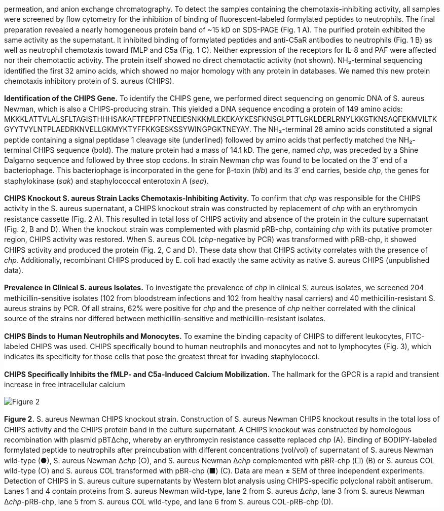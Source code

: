 permeation, and anion exchange chromatography. To detect the samples containing the chemotaxis-inhibiting activity, all samples were screened by flow cytometry for the inhibition of binding of fluorescent-labeled formylated peptides to neutrophils. The final preparation revealed a nearly homogeneous protein band of ~15 kD on SDS-PAGE (Fig. 1 A). The purified protein exhibited the same activity as the supernatant. It inhibited binding of formylated peptides and anti-C5aR antibodies to neutrophils (Fig. 1 B) as well as neutrophil chemotaxis toward fMLP and C5a (Fig. 1 C). Neither expression of the receptors for IL-8 and PAF were affected nor their chemotactic activity. The protein itself showed no direct chemotactic activity (not shown). NH₂-terminal sequencing identified the first 32 amino acids, which showed no major homology with any protein in databases. We named this new protein chemotaxis inhibitory protein of S. aureus (CHIPS).

**Identification of the CHIPS Gene.** To identify the CHIPS gene, we performed direct sequencing on genomic DNA of S. aureus Newman, which is also a CHIPS-producing strain. This yielded a DNA sequence encoding a protein of 149 amino acids: MKKKLATTVLALSFLTAGISTHHHSAKAFTFEPFPTNEEIESNKKMLEKEKAYKESFKNSGLPTTLGKLDERLRNYLKKGTKNSAQFEKMVILTKGYYTVYLNTPLAEDRKNVELLGKMYKTYFFKKGESKSSYWINGPGKTNEYAY. The NH₂-terminal 28 amino acids constituted a signal peptide containing a signal peptidase 1 cleavage site (underlined) followed by amino acids that perfectly matched the NH₂-terminal CHIPS sequence (bold). The mature protein had a mass of 14.1 kD. The gene, named *chp*, was preceded by a Shine Dalgarno sequence and followed by three stop codons. In strain Newman *chp* was found to be located on the 3′ end of a bacteriophage. This bacteriophage is incorporated in the gene for β-toxin (*hlb*) and its 3′ end carries, beside *chp*, the genes for staphylokinase (*sak*) and staphylococcal enterotoxin A (*sea*).

**CHIPS Knockout S. aureus Strain Lacks Chemotaxis-Inhibiting Activity.** To confirm that *chp* was responsible for the CHIPS activity in the S. aureus supernatant, a CHIPS knockout strain was constructed by replacement of *chp* with an erythromycin resistance cassette (Fig. 2 A). This resulted in total loss of CHIPS activity and absence of the protein in the culture supernatant (Fig. 2, B and D). When the knockout strain was complemented with plasmid pRB-chp, containing *chp* with its putative promoter region, CHIPS activity was restored. When S. aureus COL (*chp*-negative by PCR) was transformed with pRB-chp, it showed CHIPS activity and produced the protein (Fig. 2, C and D). These data show that CHIPS activity correlates with the presence of *chp*. Additionally, recombinant CHIPS produced by E. coli had exactly the same activity as native S. aureus CHIPS (unpublished data).

**Prevalence in Clinical S. aureus Isolates.** To investigate the prevalence of *chp* in clinical S. aureus isolates, we screened 204 methicillin-sensitive isolates (102 from bloodstream infections and 102 from healthy nasal carriers) and 40 methicillin-resistant S. aureus strains by PCR. Of all strains, 62% were positive for *chp* and the presence of *chp* neither correlated with the clinical source of the strains nor differed between methicillin-sensitive and methicillin-resistant isolates.

**CHIPS Binds to Human Neutrophils and Monocytes.** To examine the binding capacity of CHIPS to different leukocytes, FITC-labeled CHIPS was used. CHIPS specifically bound to human neutrophils and monocytes and not to lymphocytes (Fig. 3), which indicates its specificity for those cells that pose the greatest threat for invading staphylococci.

**CHIPS Specifically Inhibits the fMLP- and C5a-Induced Calcium Mobilization.** The hallmark for the GPCR is a rapid and transient increase in free intracellular calcium

![Figure 2](https://example.com/figure2.png)

**Figure 2.** S. aureus Newman CHIPS knockout strain. Construction of S. aureus Newman CHIPS knockout results in the total loss of CHIPS activity and the CHIPS protein band in the culture supernatant. A CHIPS knockout was constructed by homologous recombination with plasmid pBTΔchp, whereby an erythromycin resistance cassette replaced *chp* (A). Binding of BODIPY-labeled formylated peptide to neutrophils after preincubation with different concentrations (vol/vol) of supernatant of S. aureus Newman wild-type (●), S. aureus Newman Δ*chp* (○), and S. aureus Newman Δ*chp* complemented with pBR-chp (□) (B) or S. aureus COL wild-type (○) and S. aureus COL transformed with pBR-chp (■) (C). Data are mean ± SEM of three independent experiments. Detection of CHIPS in S. aureus culture supernatants by Western blot analysis using CHIPS-specific polyclonal rabbit antiserum. Lanes 1 and 4 contain proteins from S. aureus Newman wild-type, lane 2 from S. aureus Δ*chp*, lane 3 from S. aureus Newman Δ*chp*-pRB-chp, lane 5 from S. aureus COL wild-type, and lane 6 from S. aureus COL-pRB-chp (D).
